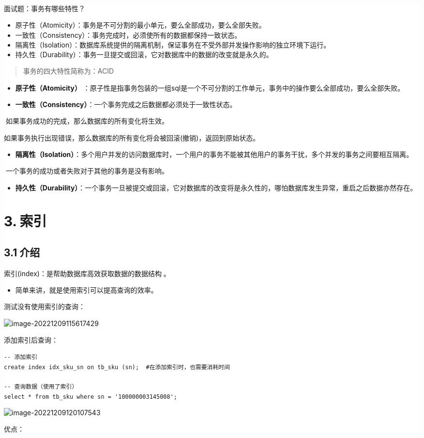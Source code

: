 面试题：事务有哪些特性？

- 原子性（Atomicity）：事务是不可分割的最小单元，要么全部成功，要么全部失败。
- 一致性（Consistency）：事务完成时，必须使所有的数据都保持一致状态。
- 隔离性（Isolation）：数据库系统提供的隔离机制，保证事务在不受外部并发操作影响的独立环境下运行。
- 持久性（Durability）：事务一旦提交或回滚，它对数据库中的数据的改变就是永久的。

> 事务的四大特性简称为：ACID



- **原子性（Atomicity）** ：原子性是指事务包装的一组sql是一个不可分割的工作单元，事务中的操作要么全部成功，要么全部失败。

- **一致性（Consistency）**：一个事务完成之后数据都必须处于一致性状态。

​		如果事务成功的完成，那么数据库的所有变化将生效。

​		如果事务执行出现错误，那么数据库的所有变化将会被回滚(撤销)，返回到原始状态。

- **隔离性（Isolation）**：多个用户并发的访问数据库时，一个用户的事务不能被其他用户的事务干扰，多个并发的事务之间要相互隔离。

​		一个事务的成功或者失败对于其他的事务是没有影响。

- **持久性（Durability）**：一个事务一旦被提交或回滚，它对数据库的改变将是永久性的，哪怕数据库发生异常，重启之后数据亦然存在。









# 3. 索引

## 3.1 介绍 

索引(index)：是帮助数据库高效获取数据的数据结构 。

- 简单来讲，就是使用索引可以提高查询的效率。



测试没有使用索引的查询：

![image-20221209115617429](https://cdn.jsdelivr.net/npm/zui-xin-ban-java-web-kai-fa-jiao-cheng@1.0.1/assets1/image-20221209115617429.png)

添加索引后查询：

~~~mysql
-- 添加索引
create index idx_sku_sn on tb_sku (sn);  #在添加索引时，也需要消耗时间

-- 查询数据（使用了索引）
select * from tb_sku where sn = '100000003145008';
~~~

![image-20221209120107543](https://cdn.jsdelivr.net/npm/zui-xin-ban-java-web-kai-fa-jiao-cheng@1.0.1/assets1/image-20221209120107543.png)



优点：
